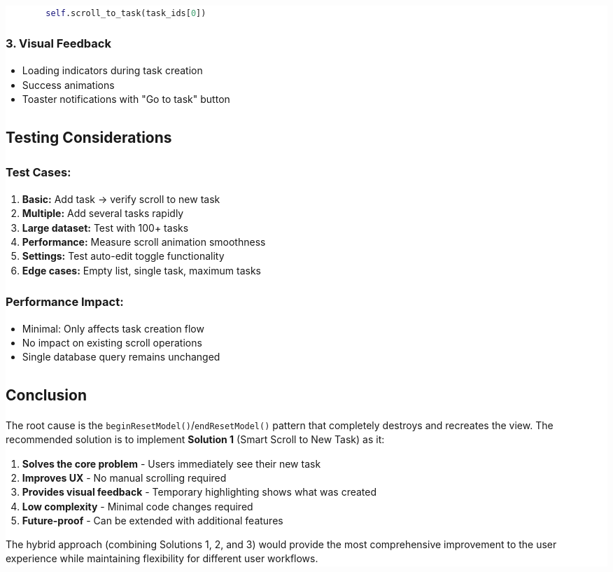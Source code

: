 ```python
        self.scroll_to_task(task_ids[0])
```

### 3. Visual Feedback
- Loading indicators during task creation
- Success animations
- Toaster notifications with "Go to task" button

## Testing Considerations

### Test Cases:
1. **Basic:** Add task → verify scroll to new task
2. **Multiple:** Add several tasks rapidly
3. **Large dataset:** Test with 100+ tasks
4. **Performance:** Measure scroll animation smoothness
5. **Settings:** Test auto-edit toggle functionality
6. **Edge cases:** Empty list, single task, maximum tasks

### Performance Impact:
- Minimal: Only affects task creation flow
- No impact on existing scroll operations
- Single database query remains unchanged

## Conclusion

The root cause is the `beginResetModel()`/`endResetModel()` pattern that completely destroys and recreates the view. The recommended solution is to implement **Solution 1** (Smart Scroll to New Task) as it:

1. **Solves the core problem** - Users immediately see their new task
2. **Improves UX** - No manual scrolling required
3. **Provides visual feedback** - Temporary highlighting shows what was created
4. **Low complexity** - Minimal code changes required
5. **Future-proof** - Can be extended with additional features

The hybrid approach (combining Solutions 1, 2, and 3) would provide the most comprehensive improvement to the user experience while maintaining flexibility for different user workflows. 